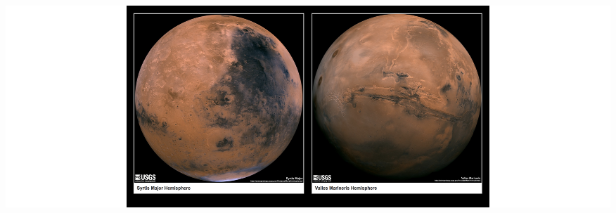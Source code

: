 <img src="Images/webpage3.png" alt="webpage screenshot 2" style="width: 60%; display: block; margin: auto;">